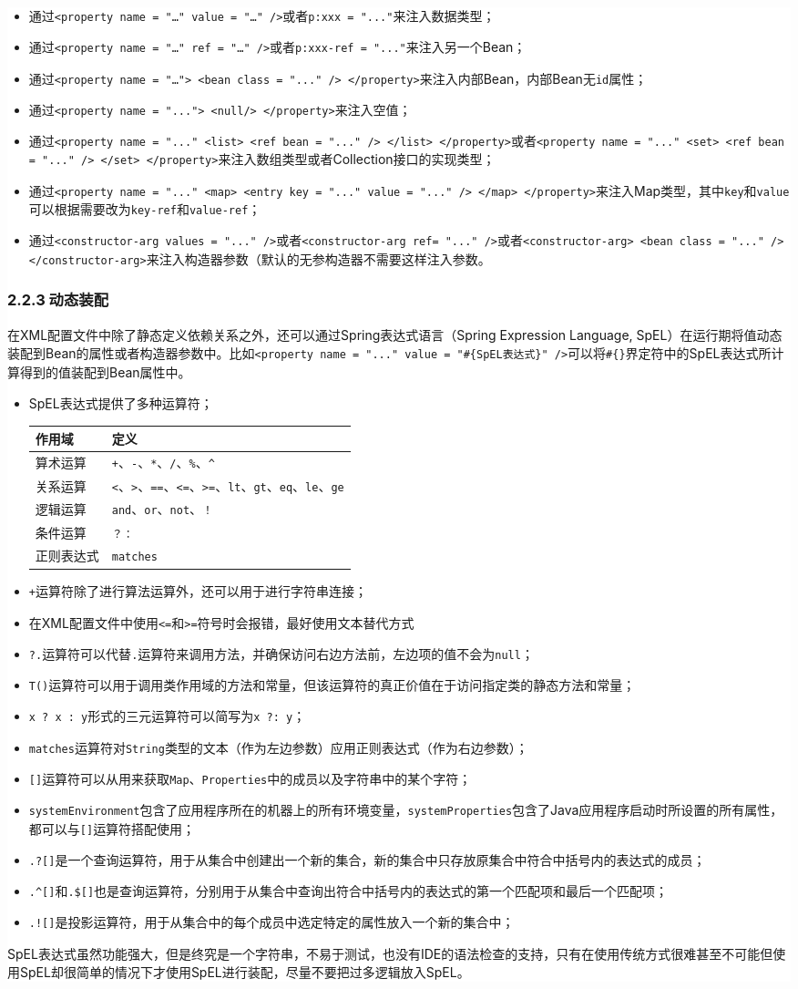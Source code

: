     

- 通过`<property name = "…" value = "…" />`或者`p:xxx = "..."`来注入数据类型；

- 通过`<property name = "…" ref = "…" />`或者`p:xxx-ref = "..."`来注入另一个Bean；

- 通过`<property name = "…"> <bean class = "..." /> </property>`来注入内部Bean，内部Bean无`id`属性；

- 通过`<property name = "..."> <null/> </property>`来注入空值；

- 通过`<property name = "..." <list> <ref bean = "..." /> </list> </property>`或者`<property name = "..." <set> <ref bean = "..." /> </set> </property>`来注入数组类型或者Collection接口的实现类型；

- 通过`<property name = "..." <map> <entry key = "..." value = "..." /> </map> </property>`来注入Map类型，其中`key`和`value`可以根据需要改为`key-ref`和`value-ref`；

- 通过`<constructor-arg values = "..." />`或者`<constructor-arg ref= "..." />`或者`<constructor-arg> <bean class = "..." /> </constructor-arg>`来注入构造器参数（默认的无参构造器不需要这样注入参数。

### 2.2.3 动态装配

在XML配置文件中除了静态定义依赖关系之外，还可以通过Spring表达式语言（Spring Expression Language, SpEL）在运行期将值动态装配到Bean的属性或者构造器参数中。比如`<property name = "..." value = "#{SpEL表达式}" />`可以将`#{}`界定符中的SpEL表达式所计算得到的值装配到Bean属性中。

- SpEL表达式提供了多种运算符；

  | 作用域     | 定义                                                     |
  | :--------- | -------------------------------------------------------- |
  | 算术运算   | `+`、`-`、`*`、`/`、`%`、`^`                             |
  | 关系运算   | `<`、`>`、`==`、`<=`、`>=`、`lt`、`gt`、`eq`、`le`、`ge` |
  | 逻辑运算   | `and`、`or`、`not`、`！`                                 |
  | 条件运算   | `？：`                                                   |
  | 正则表达式 | `matches`                                                |

- `+`运算符除了进行算法运算外，还可以用于进行字符串连接；

- 在XML配置文件中使用`<=`和`>=`符号时会报错，最好使用文本替代方式

- `?.`运算符可以代替`.`运算符来调用方法，并确保访问右边方法前，左边项的值不会为`null`；

- `T()`运算符可以用于调用类作用域的方法和常量，但该运算符的真正价值在于访问指定类的静态方法和常量；

- `x ? x : y`形式的三元运算符可以简写为`x ?: y`；

- `matches`运算符对`String`类型的文本（作为左边参数）应用正则表达式（作为右边参数）；

- `[]`运算符可以从用来获取`Map`、`Properties`中的成员以及字符串中的某个字符；

- `systemEnvironment`包含了应用程序所在的机器上的所有环境变量，`systemProperties`包含了Java应用程序启动时所设置的所有属性，都可以与`[]`运算符搭配使用；

- `.?[]`是一个查询运算符，用于从集合中创建出一个新的集合，新的集合中只存放原集合中符合中括号内的表达式的成员；

- `.^[]`和`.$[]`也是查询运算符，分别用于从集合中查询出符合中括号内的表达式的第一个匹配项和最后一个匹配项；

- `.![]`是投影运算符，用于从集合中的每个成员中选定特定的属性放入一个新的集合中；

SpEL表达式虽然功能强大，但是终究是一个字符串，不易于测试，也没有IDE的语法检查的支持，只有在使用传统方式很难甚至不可能但使用SpEL却很简单的情况下才使用SpEL进行装配，尽量不要把过多逻辑放入SpEL。
